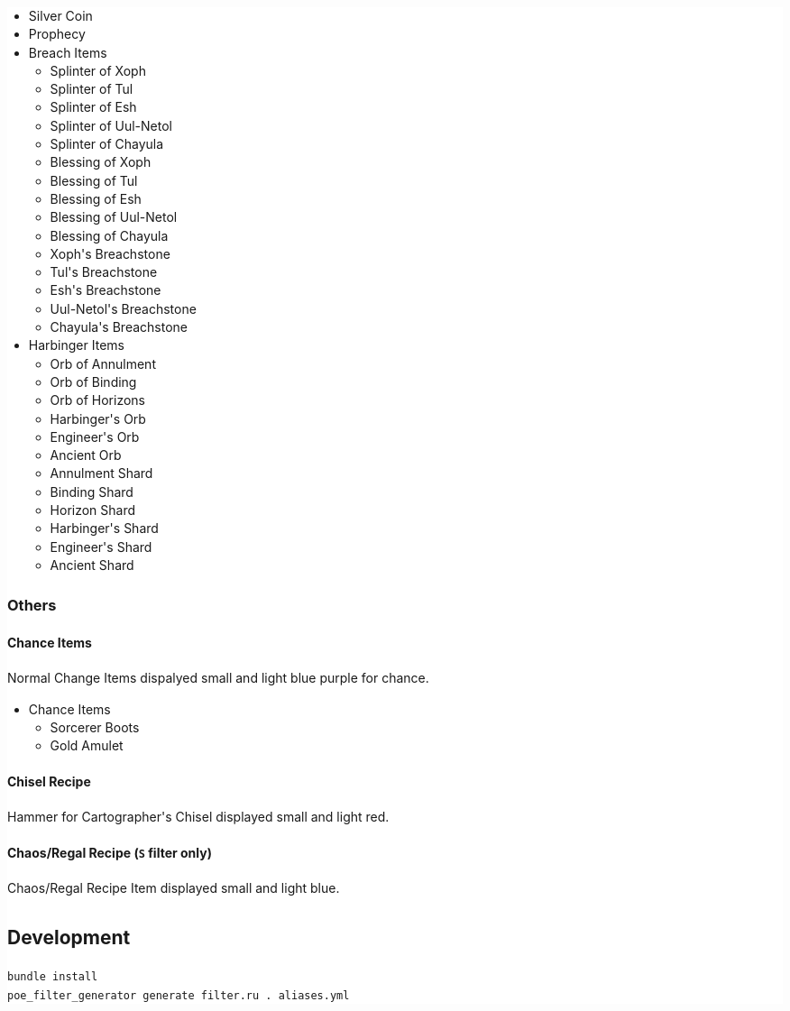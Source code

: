   - Silver Coin
  - Prophecy
- Breach Items
  - Splinter of Xoph
  - Splinter of Tul
  - Splinter of Esh
  - Splinter of Uul-Netol
  - Splinter of Chayula
  - Blessing of Xoph
  - Blessing of Tul
  - Blessing of Esh
  - Blessing of Uul-Netol
  - Blessing of Chayula
  - Xoph's Breachstone
  - Tul's Breachstone
  - Esh's Breachstone
  - Uul-Netol's Breachstone
  - Chayula's Breachstone
- Harbinger Items
  - Orb of Annulment
  - Orb of Binding
  - Orb of Horizons
  - Harbinger's Orb
  - Engineer's Orb
  - Ancient Orb
  - Annulment Shard
  - Binding Shard
  - Horizon Shard
  - Harbinger's Shard
  - Engineer's Shard
  - Ancient Shard

### Others

#### Chance Items

Normal Change Items dispalyed small and light blue purple for chance.

- Chance Items
  - Sorcerer Boots
  - Gold Amulet

#### Chisel Recipe

Hammer for Cartographer's Chisel displayed small and light red.

#### Chaos/Regal Recipe (`S` filter only)

Chaos/Regal Recipe Item displayed small and light blue.

## Development

```
bundle install
poe_filter_generator generate filter.ru . aliases.yml
```
